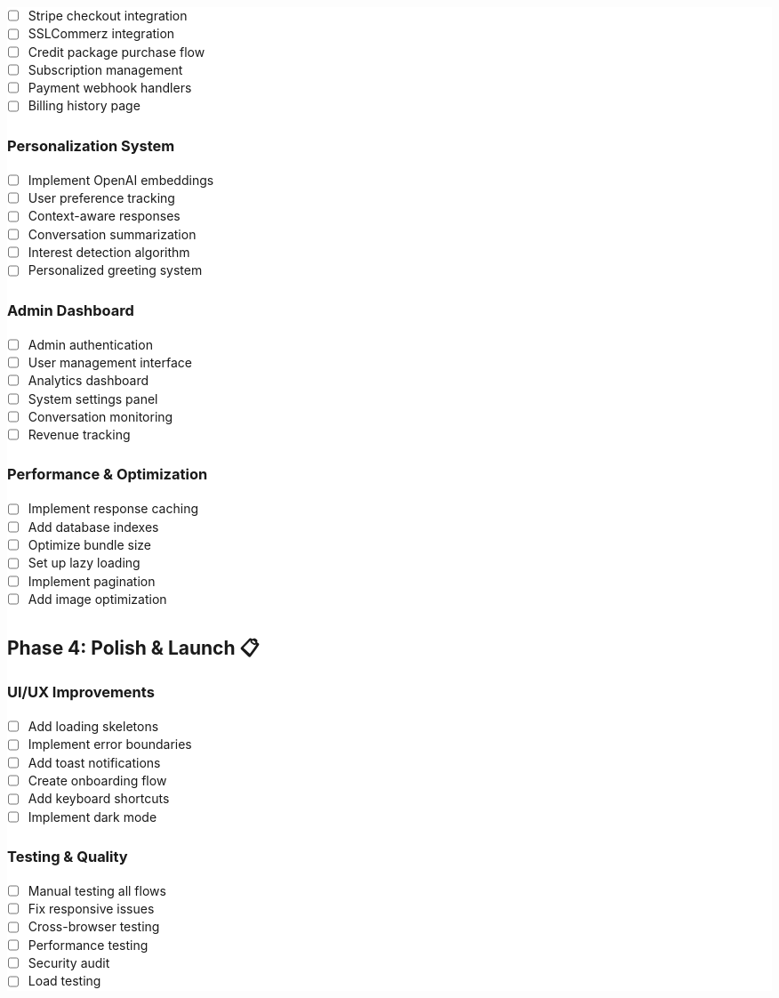 - [ ] Stripe checkout integration
- [ ] SSLCommerz integration
- [ ] Credit package purchase flow
- [ ] Subscription management
- [ ] Payment webhook handlers
- [ ] Billing history page

### Personalization System

- [ ] Implement OpenAI embeddings
- [ ] User preference tracking
- [ ] Context-aware responses
- [ ] Conversation summarization
- [ ] Interest detection algorithm
- [ ] Personalized greeting system

### Admin Dashboard

- [ ] Admin authentication
- [ ] User management interface
- [ ] Analytics dashboard
- [ ] System settings panel
- [ ] Conversation monitoring
- [ ] Revenue tracking

### Performance & Optimization

- [ ] Implement response caching
- [ ] Add database indexes
- [ ] Optimize bundle size
- [ ] Set up lazy loading
- [ ] Implement pagination
- [ ] Add image optimization

## Phase 4: Polish & Launch 📋

### UI/UX Improvements

- [ ] Add loading skeletons
- [ ] Implement error boundaries
- [ ] Add toast notifications
- [ ] Create onboarding flow
- [ ] Add keyboard shortcuts
- [ ] Implement dark mode

### Testing & Quality

- [ ] Manual testing all flows
- [ ] Fix responsive issues
- [ ] Cross-browser testing
- [ ] Performance testing
- [ ] Security audit
- [ ] Load testing
